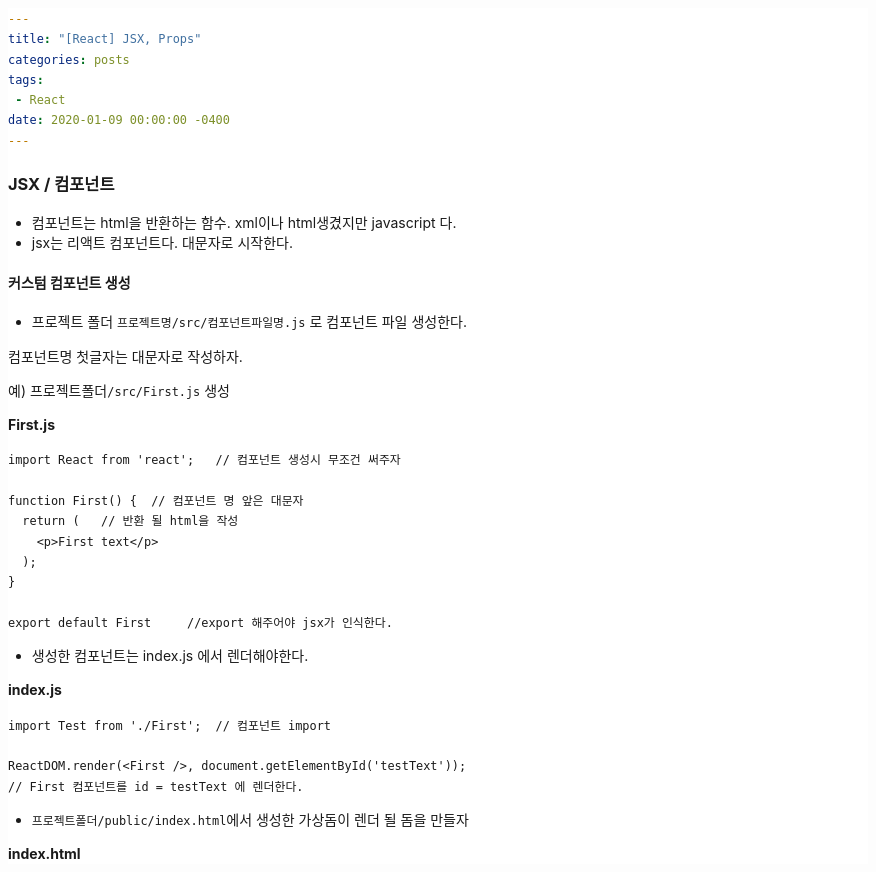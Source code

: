 ```yaml
---
title: "[React] JSX, Props"
categories: posts
tags:
 - React
date: 2020-01-09 00:00:00 -0400
---
```


### JSX  / 컴포넌트

- 컴포넌트는 html을 반환하는 함수. xml이나 html생겼지만 javascript 다.
- jsx는 리액트 컴포넌트다. 대문자로 시작한다.



#### 커스텀 컴포넌트 생성

- 프로젝트 폴더 `프로젝트명/src/컴포넌트파일명.js` 로 컴포넌트 파일 생성한다.

  

컴포넌트명 첫글자는 대문자로 작성하자.

예) 프로젝트폴더`/src/First.js` 생성

**First.js**

```
import React from 'react';   // 컴포넌트 생성시 무조건 써주자

function First() {  // 컴포넌트 명 앞은 대문자
  return (   // 반환 될 html을 작성
    <p>First text</p>
  );
}

export default First     //export 해주어야 jsx가 인식한다.

```



- 생성한 컴포넌트는 index.js 에서 렌더해야한다.

**index.js**

```
import Test from './First';  // 컴포넌트 import

ReactDOM.render(<First />, document.getElementById('testText'));
// First 컴포넌트를 id = testText 에 렌더한다.
```



- `프로젝트폴더/public/index.html`에서 생성한 가상돔이 렌더 될 돔을 만들자 

**index.html**
